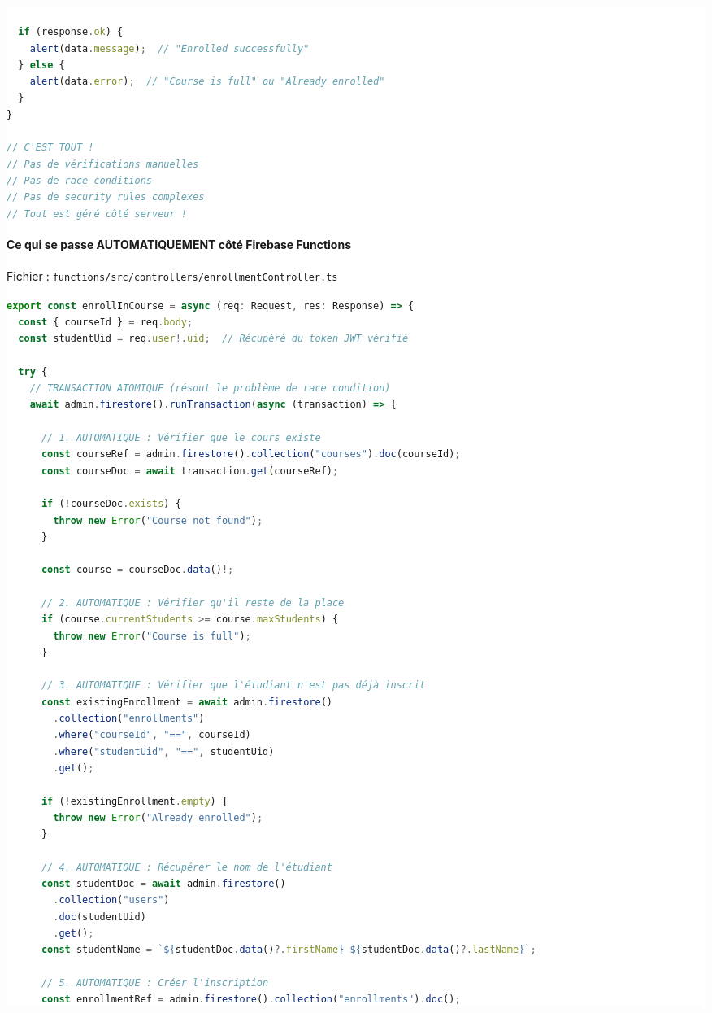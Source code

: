 ```javascript
  
  if (response.ok) {
    alert(data.message);  // "Enrolled successfully"
  } else {
    alert(data.error);  // "Course is full" ou "Already enrolled"
  }
}

// C'EST TOUT !
// Pas de vérifications manuelles
// Pas de race conditions
// Pas de security rules complexes
// Tout est géré côté serveur !
```

#### Ce qui se passe AUTOMATIQUEMENT côté Firebase Functions

Fichier : `functions/src/controllers/enrollmentController.ts`

```typescript
export const enrollInCourse = async (req: Request, res: Response) => {
  const { courseId } = req.body;
  const studentUid = req.user!.uid;  // Récupéré du token JWT vérifié

  try {
    // TRANSACTION ATOMIQUE (résout le problème de race condition)
    await admin.firestore().runTransaction(async (transaction) => {
      
      // 1. AUTOMATIQUE : Vérifier que le cours existe
      const courseRef = admin.firestore().collection("courses").doc(courseId);
      const courseDoc = await transaction.get(courseRef);
      
      if (!courseDoc.exists) {
        throw new Error("Course not found");
      }
      
      const course = courseDoc.data()!;
      
      // 2. AUTOMATIQUE : Vérifier qu'il reste de la place
      if (course.currentStudents >= course.maxStudents) {
        throw new Error("Course is full");
      }
      
      // 3. AUTOMATIQUE : Vérifier que l'étudiant n'est pas déjà inscrit
      const existingEnrollment = await admin.firestore()
        .collection("enrollments")
        .where("courseId", "==", courseId)
        .where("studentUid", "==", studentUid)
        .get();
        
      if (!existingEnrollment.empty) {
        throw new Error("Already enrolled");
      }
      
      // 4. AUTOMATIQUE : Récupérer le nom de l'étudiant
      const studentDoc = await admin.firestore()
        .collection("users")
        .doc(studentUid)
        .get();
      const studentName = `${studentDoc.data()?.firstName} ${studentDoc.data()?.lastName}`;
      
      // 5. AUTOMATIQUE : Créer l'inscription
      const enrollmentRef = admin.firestore().collection("enrollments").doc();
```